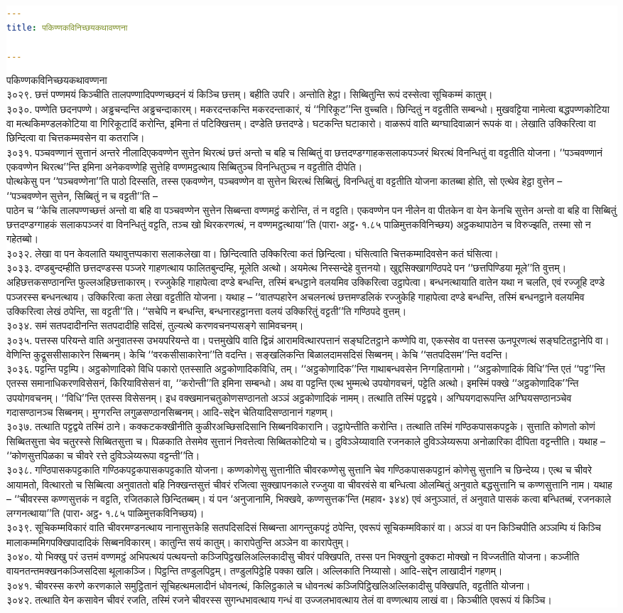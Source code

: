 ```yaml
---
title: पकिण्णकविनिच्छयकथावण्णना

---
```

पकिण्णकविनिच्छयकथावण्णना  
३०२९. छत्तं पण्णमयं किञ्चीति तालपण्णादिपण्णच्छदनं यं किञ्चि छत्तम्। बहीति उपरि। अन्तोति हेट्ठा। सिब्बितुन्ति रूपं दस्सेत्वा सूचिकम्मं कातुम्।  
३०३०. पण्णेति छदनपण्णे। अड्ढचन्दन्ति अड्ढचन्दाकारम्। मकरदन्तकन्ति मकरदन्ताकारं, यं ‘‘गिरिकूट’’न्ति वुच्चति। छिन्दितुं न वट्टतीति सम्बन्धो। मुखवट्टिया नामेत्वा बद्धपण्णकोटिया वा मत्थकिमण्डलकोटिया वा गिरिकूटादिं करोन्ति, इमिना तं पटिक्खित्तम्। दण्डेति छत्तदण्डे। घटकन्ति घटाकारो। वाळरूपं वाति ब्यग्घादिवाळानं रूपकं वा। लेखाति उक्किरित्वा वा छिन्दित्वा वा चित्तकम्मवसेन वा कतराजि।  
३०३१. पञ्चवण्णानं सुत्तानं अन्तरे नीलादिएकवण्णेन सुत्तेन थिरत्थं छत्तं अन्तो च बहि च सिब्बितुं वा छत्तदण्डग्गाहकसलाकपञ्जरं थिरत्थं विनन्धितुं वा वट्टतीति योजना। ‘‘पञ्चवण्णानं एकवण्णेन थिरत्थ’’न्ति इमिना अनेकवण्णेहि सुत्तेहि वण्णमट्ठत्थाय सिब्बितुञ्च विनन्धितुञ्च न वट्टतीति दीपेति।  
पोत्थकेसु पन ‘‘पञ्चवण्णेना’’ति पाठो दिस्सति, तस्स एकवण्णेन, पञ्चवण्णेन वा सुत्तेन थिरत्थं सिब्बितुं, विनन्धितुं वा वट्टतीति योजना कातब्बा होति, सो एत्थेव हेट्ठा वुत्तेन –  
‘‘पञ्चवण्णेन सुत्तेन, सिब्बितुं न च वट्टती’’ति –  
पाठेन च ‘‘केचि तालपण्णच्छत्तं अन्तो वा बहि वा पञ्चवण्णेन सुत्तेन सिब्बन्ता वण्णमट्ठं करोन्ति, तं न वट्टति। एकवण्णेन पन नीलेन वा पीतकेन वा येन केनचि सुत्तेन अन्तो वा बहि वा सिब्बितुं छत्तदण्डग्गाहकं सलाकपञ्जरं वा विनन्धितुं वट्टति, तञ्च खो थिरकरणत्थं, न वण्णमट्ठत्थाया’’ति (पारा॰ अट्ठ॰ १.८५ पाळिमुत्तकविनिच्छय) अट्ठकथापाठेन च विरुज्झति, तस्मा सो न गहेतब्बो।  
३०३२. लेखा वा पन केवलाति यथावुत्तप्पकारा सलाकलेखा वा। छिन्दित्वाति उक्किरित्वा कतं छिन्दित्वा। घंसित्वाति चित्तकम्मादिवसेन कतं घंसित्वा।  
३०३३. दण्डबुन्दम्हीति छत्तदण्डस्स पञ्जरे गाहणत्थाय फालितबुन्दम्हि, मूलेति अत्थो। अयमेत्थ निस्सन्देहे वुत्तनयो। खुद्दसिक्खागण्ठिपदे पन ‘‘छत्तपिण्डिया मूले’’ति वुत्तम्। अहिछत्तकसण्ठानन्ति फुल्लअहिछत्ताकारम्। रज्जुकेहि गाहापेत्वा दण्डे बन्धन्ति, तस्मिं बन्धट्ठाने वलयमिव उक्किरित्वा उट्ठापेत्वा। बन्धनत्थायाति वातेन यथा न चलति, एवं रज्जूहि दण्डे पञ्जरस्स बन्धनत्थाय। उक्किरित्वा कता लेखा वट्टतीति योजना। यथाह – ‘‘वातप्पहारेन अचलनत्थं छत्तमण्डलिकं रज्जुकेहि गाहापेत्वा दण्डे बन्धन्ति, तस्मिं बन्धनट्ठाने वलयमिव उक्किरित्वा लेखं ठपेन्ति, सा वट्टती’’ति। ‘‘सचेपि न बन्धन्ति, बन्धनारहट्ठानत्ता वलयं उक्किरितुं वट्टती’’ति गण्ठिपदे वुत्तम्।  
३०३४. समं सतपदादीनन्ति सतपदादीहि सदिसं, तुल्यत्थे करणवचनप्पसङ्गे सामिवचनम्।  
३०३५. पत्तस्स परियन्ते वाति अनुवातस्स उभयपरियन्ते वा। पत्तमुखेपि वाति द्विन्नं आरामवित्थारपत्तानं सङ्घटितट्ठाने कण्णेपि वा, एकस्सेव वा पत्तस्स ऊनपूरणत्थं सङ्घटितट्ठानेपि वा। वेणिन्ति कुद्रूससीसाकारेन सिब्बनम्। केचि ‘‘वरकसीसाकारेना’’ति वदन्ति। सङ्खलिकन्ति बिळालदामसदिसं सिब्बनम्। केचि ‘‘सतपदिसम’’न्ति वदन्ति।  
३०३६. पट्टन्ति पट्टम्पि। अट्ठकोणादिको विधि पकारो एतस्साति अट्ठकोणादिकविधि, तम्। ‘‘अट्ठकोणादिक’’न्ति गाथाबन्धवसेन निग्गहितागमो। ‘‘अट्ठकोणादिकं विधि’’न्ति एतं ‘‘पट्ट’’न्ति एतस्स समानाधिकरणविसेसनं, किरियाविसेसनं वा, ‘‘करोन्ती’’ति इमिना सम्बन्धो। अथ वा पट्टन्ति एत्थ भुम्मत्थे उपयोगवचनं, पट्टेति अत्थो। इमस्मिं पक्खे ‘‘अट्ठकोणादिक’’न्ति उपयोगवचनम्। ‘‘विधि’’न्ति एतस्स विसेसनम्। इध वक्खमानचतुकोणसण्ठानतो अञ्ञं अट्ठकोणादिकं नामम्। तत्थाति तस्मिं पट्टद्वये। अग्घियगदारूपन्ति अग्घियसण्ठानञ्चेव गदासण्ठानञ्च सिब्बनम्। मुग्गरन्ति लगुळसण्ठानसिब्बनम्। आदि-सद्देन चेतियादिसण्ठानानं गहणम्।  
३०३७. तत्थाति पट्टद्वये तस्मिं ठाने। कक्कटकक्खीनीति कुळीरअच्छिसदिसानि सिब्बनविकारानि। उट्ठापेन्तीति करोन्ति। तत्थाति तस्मिं गण्ठिकपासकपट्टके। सुत्ताति कोणतो कोणं सिब्बितसुत्ता चेव चतुरस्से सिब्बितसुत्ता च। पिळकाति तेसमेव सुत्तानं निवत्तेत्वा सिब्बितकोटियो च। दुविञ्ञेय्यावाति रजनकाले दुविञ्ञेय्यरूपा अनोळारिका दीपिता वट्टन्तीति। यथाह – ‘‘कोणसुत्तपिळका च चीवरे रत्ते दुविञ्ञेय्यरूपा वट्टन्ती’’ति।  
३०३८. गण्ठिपासकपट्टकाति गण्ठिकपट्टकपासकपट्टकाति योजना। कण्णकोणेसु सुत्तानीति चीवरकण्णेसु सुत्तानि चेव गण्ठिकपासकपट्टानं कोणेसु सुत्तानि च छिन्देय्य। एत्थ च चीवरे आयामतो, वित्थारतो च सिब्बित्वा अनुवाततो बहि निक्खन्तसुत्तं चीवरं रजित्वा सुक्खापनकाले रज्जुया वा चीवरवंसे वा बन्धित्वा ओलम्बितुं अनुवाते बद्धसुत्तानि च कण्णसुत्तानि नाम। यथाह – ‘‘चीवरस्स कण्णसुत्तकं न वट्टति, रजितकाले छिन्दितब्बम्। यं पन ‘अनुजानामि, भिक्खवे, कण्णसुत्तक’न्ति (महाव॰ ३४४) एवं अनुञ्ञातं, तं अनुवाते पासकं कत्वा बन्धितब्बं, रजनकाले लग्गनत्थाया’’ति (पारा॰ अट्ठ॰ १.८५ पाळिमुत्तकविनिच्छय)।  
३०३९. सूचिकम्मविकारं वाति चीवरमण्डनत्थाय नानासुत्तकेहि सतपदिसदिसं सिब्बन्ता आगन्तुकपट्टं ठपेन्ति, एवरूपं सूचिकम्मविकारं वा। अञ्ञं वा पन किञ्चिपीति अञ्ञम्पि यं किञ्चि मालाकम्ममिगपक्खिपादादिकं सिब्बनविकारम्। कातुन्ति सयं कातुम्। कारापेतुन्ति अञ्ञेन वा कारापेतुम्।  
३०४०. यो भिक्खु परं उत्तमं वण्णमट्ठं अभिपत्थयं पत्थयन्तो कञ्जिपिट्ठखलिअल्लिकादीसु चीवरं पक्खिपति, तस्स पन भिक्खुनो दुक्कटा मोक्खो न विज्जतीति योजना। कञ्जीति वायनतन्तमक्खनकञ्जिसदिसा थूलाकञ्जि। पिट्ठन्ति तण्डुलपिट्ठम्। तण्डुलपिट्ठेहि पक्का खलि। अल्लिकाति निय्यासो। आदि-सद्देन लाखादीनं गहणम्।  
३०४१. चीवरस्स करणे करणकाले समुट्ठितानं सूचिहत्थमलादीनं धोवनत्थं, किलिट्ठकाले च धोवनत्थं कञ्जिपिट्ठिखलिअल्लिकादीसु पक्खिपति, वट्टतीति योजना।  
३०४२. तत्थाति येन कसावेन चीवरं रजति, तस्मिं रजने चीवरस्स सुगन्धभावत्थाय गन्धं वा उज्जलभावत्थाय तेलं वा वण्णत्थाय लाखं वा। किञ्चीति एवरूपं यं किञ्चि।  